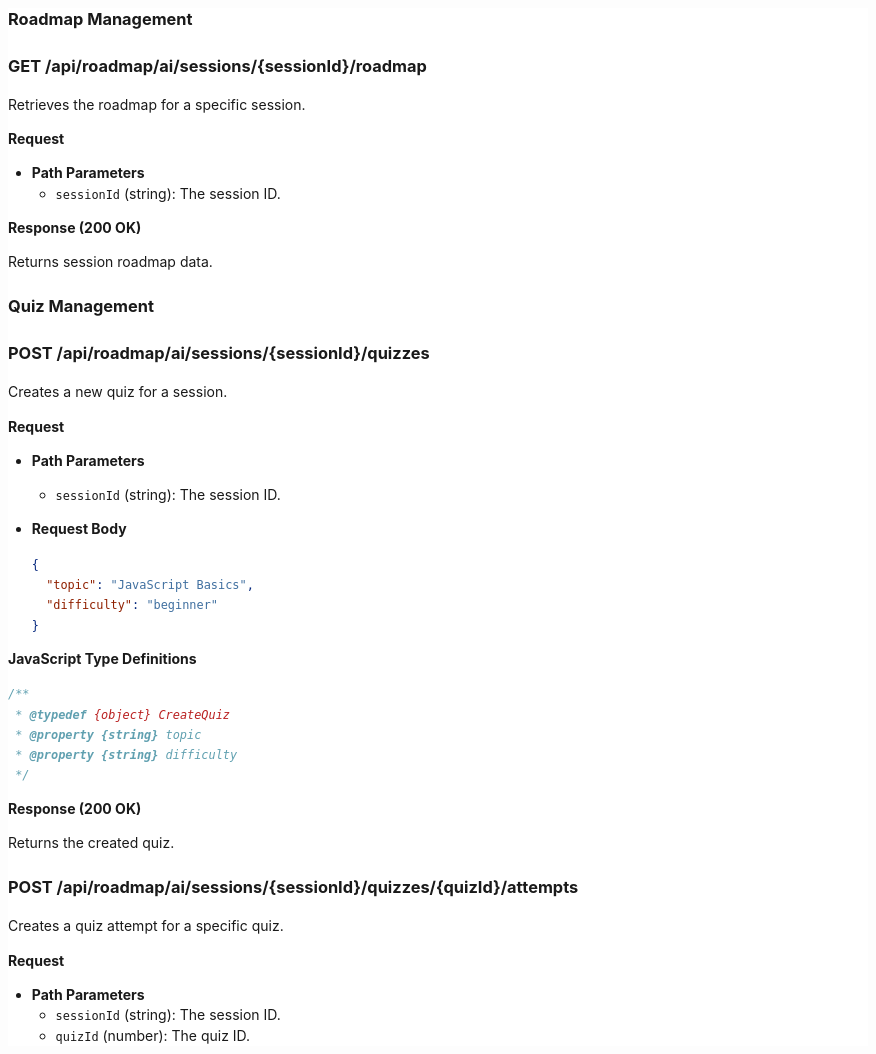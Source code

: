 ### Roadmap Management

### GET /api/roadmap/ai/sessions/{sessionId}/roadmap

Retrieves the roadmap for a specific session.

**Request**

*   **Path Parameters**
    *   `sessionId` (string): The session ID.

**Response (200 OK)**

Returns session roadmap data.

### Quiz Management

### POST /api/roadmap/ai/sessions/{sessionId}/quizzes

Creates a new quiz for a session.

**Request**

*   **Path Parameters**
    *   `sessionId` (string): The session ID.

*   **Request Body**

    ```json
    {
      "topic": "JavaScript Basics",
      "difficulty": "beginner"
    }
    ```

**JavaScript Type Definitions**

```javascript
/**
 * @typedef {object} CreateQuiz
 * @property {string} topic
 * @property {string} difficulty
 */
```

**Response (200 OK)**

Returns the created quiz.

### POST /api/roadmap/ai/sessions/{sessionId}/quizzes/{quizId}/attempts

Creates a quiz attempt for a specific quiz.

**Request**

*   **Path Parameters**
    *   `sessionId` (string): The session ID.
    *   `quizId` (number): The quiz ID.
